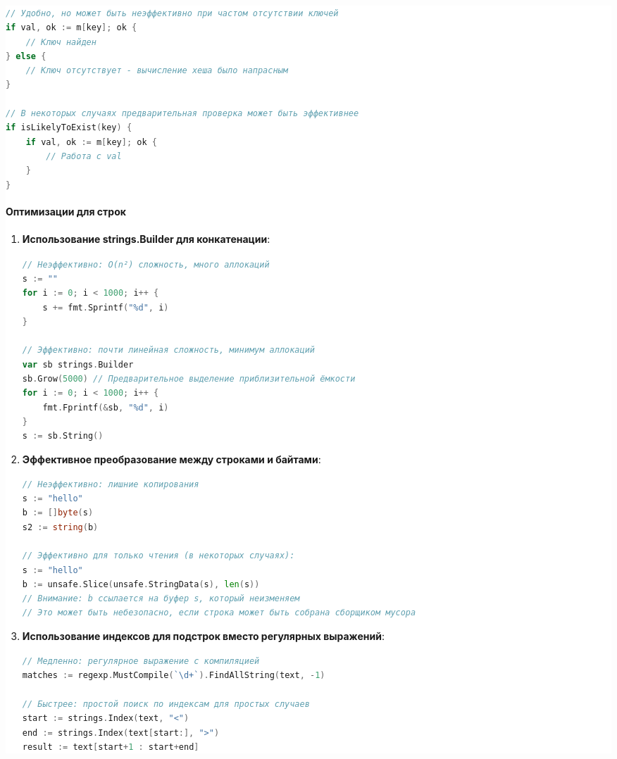    ```go
   // Удобно, но может быть неэффективно при частом отсутствии ключей
   if val, ok := m[key]; ok {
       // Ключ найден
   } else {
       // Ключ отсутствует - вычисление хеша было напрасным
   }
   
   // В некоторых случаях предварительная проверка может быть эффективнее
   if isLikelyToExist(key) {
       if val, ok := m[key]; ok {
           // Работа с val
       }
   }
   ```

#### Оптимизации для строк

1. **Использование strings.Builder для конкатенации**:

   ```go
   // Неэффективно: O(n²) сложность, много аллокаций
   s := ""
   for i := 0; i < 1000; i++ {
       s += fmt.Sprintf("%d", i)
   }
   
   // Эффективно: почти линейная сложность, минимум аллокаций
   var sb strings.Builder
   sb.Grow(5000) // Предварительное выделение приблизительной ёмкости
   for i := 0; i < 1000; i++ {
       fmt.Fprintf(&sb, "%d", i)
   }
   s := sb.String()
   ```

2. **Эффективное преобразование между строками и байтами**:

   ```go
   // Неэффективно: лишние копирования
   s := "hello"
   b := []byte(s)
   s2 := string(b)
   
   // Эффективно для только чтения (в некоторых случаях):
   s := "hello"
   b := unsafe.Slice(unsafe.StringData(s), len(s))
   // Внимание: b ссылается на буфер s, который неизменяем
   // Это может быть небезопасно, если строка может быть собрана сборщиком мусора
   ```

3. **Использование индексов для подстрок вместо регулярных выражений**:

   ```go
   // Медленно: регулярное выражение с компиляцией
   matches := regexp.MustCompile(`\d+`).FindAllString(text, -1)
   
   // Быстрее: простой поиск по индексам для простых случаев
   start := strings.Index(text, "<")
   end := strings.Index(text[start:], ">")
   result := text[start+1 : start+end]
   ```
